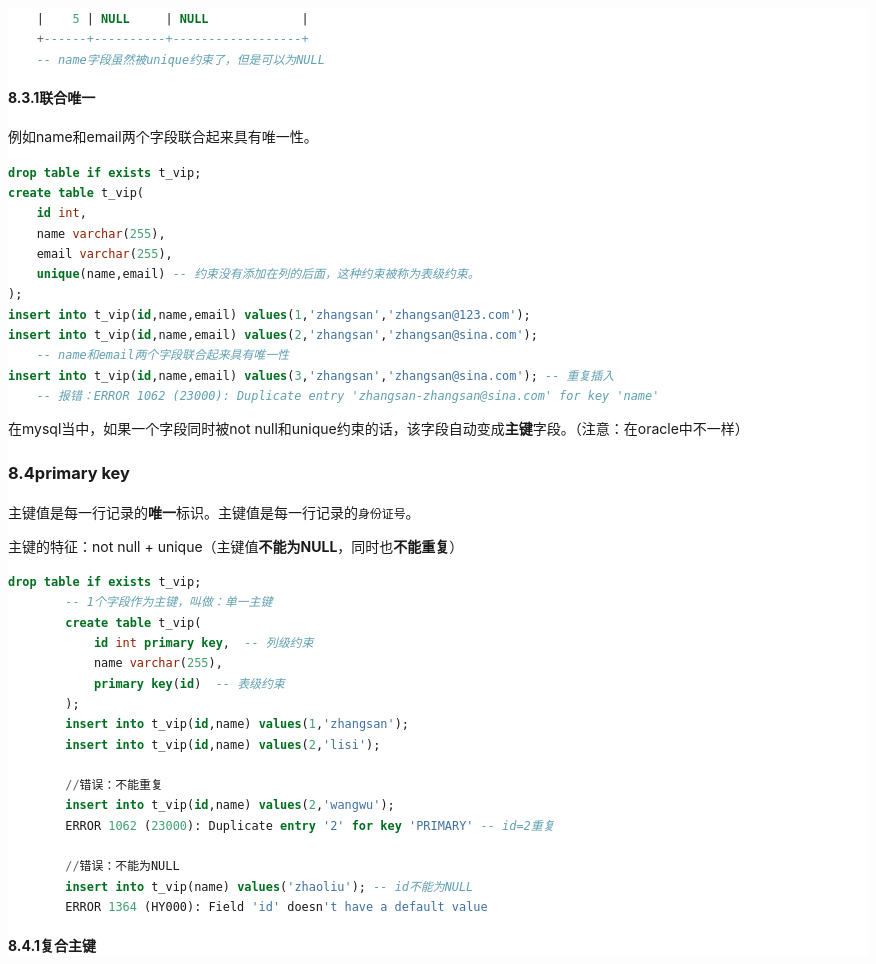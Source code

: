 ```sql
	|    5 | NULL     | NULL             |
	+------+----------+------------------+
	-- name字段虽然被unique约束了，但是可以为NULL
```

#### 8.3.1联合唯一

例如name和email两个字段联合起来具有唯一性。

```sql
drop table if exists t_vip;
create table t_vip(
	id int,
	name varchar(255),
	email varchar(255),
	unique(name,email) -- 约束没有添加在列的后面，这种约束被称为表级约束。
);
insert into t_vip(id,name,email) values(1,'zhangsan','zhangsan@123.com');
insert into t_vip(id,name,email) values(2,'zhangsan','zhangsan@sina.com');
	-- name和email两个字段联合起来具有唯一性
insert into t_vip(id,name,email) values(3,'zhangsan','zhangsan@sina.com'); -- 重复插入
	-- 报错：ERROR 1062 (23000): Duplicate entry 'zhangsan-zhangsan@sina.com' for key 'name'
```

在mysql当中，如果一个字段同时被not null和unique约束的话，该字段自动变成**主键**字段。（注意：在oracle中不一样）

### 8.4primary key

主键值是每一行记录的**唯一**标识。主键值是每一行记录的`身份证号`。

主键的特征：not null + unique（主键值**不能为NULL**，同时也**不能重复**）

```sql
drop table if exists t_vip;
		-- 1个字段作为主键，叫做：单一主键
		create table t_vip(
			id int primary key,  -- 列级约束 
			name varchar(255),
            primary key(id)  -- 表级约束
		);
		insert into t_vip(id,name) values(1,'zhangsan');
		insert into t_vip(id,name) values(2,'lisi');

		//错误：不能重复
		insert into t_vip(id,name) values(2,'wangwu');
		ERROR 1062 (23000): Duplicate entry '2' for key 'PRIMARY' -- id=2重复

		//错误：不能为NULL
		insert into t_vip(name) values('zhaoliu'); -- id不能为NULL
		ERROR 1364 (HY000): Field 'id' doesn't have a default value
```

#### 8.4.1复合主键
